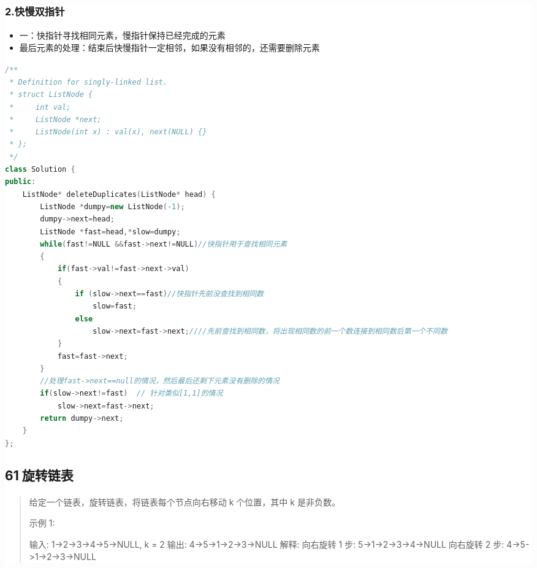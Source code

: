 ### 2.快慢双指针

+ 一：快指针寻找相同元素，慢指针保持已经完成的元素
+ 最后元素的处理：结束后快慢指针一定相邻，如果没有相邻的，还需要删除元素

```CPP
/**
 * Definition for singly-linked list.
 * struct ListNode {
 *     int val;
 *     ListNode *next;
 *     ListNode(int x) : val(x), next(NULL) {}
 * };
 */
class Solution {
public:
    ListNode* deleteDuplicates(ListNode* head) {
        ListNode *dumpy=new ListNode(-1);
        dumpy->next=head;
        ListNode *fast=head,*slow=dumpy;
        while(fast!=NULL &&fast->next!=NULL)//快指针用于查找相同元素
        {
            if(fast->val!=fast->next->val)
            {
                if (slow->next==fast)//快指针先前没查找到相同数
                    slow=fast;
                else
                    slow->next=fast->next;////先前查找到相同数，将出现相同数的前一个数连接到相同数后第一个不同数
            }
            fast=fast->next;
        }
        //处理fast->next==null的情况，然后最后还剩下元素没有删除的情况
        if(slow->next!=fast)  // 针对类似[1,1]的情况
            slow->next=fast->next;
        return dumpy->next;
    }
};
```

## 61 旋转链表

> 给定一个链表，旋转链表，将链表每个节点向右移动 k 个位置，其中 k 是非负数。
>
> 示例 1:
>
> 输入: 1->2->3->4->5->NULL, k = 2
> 输出: 4->5->1->2->3->NULL
> 解释:
> 向右旋转 1 步: 5->1->2->3->4->NULL
> 向右旋转 2 步: 4->5->1->2->3->NULL
>
> 
